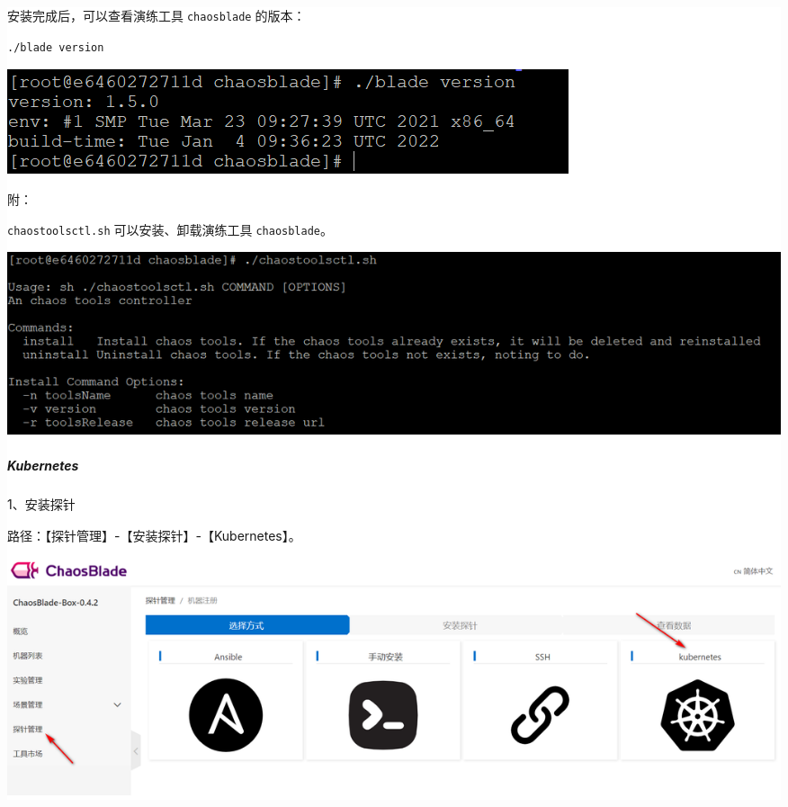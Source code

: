 安装完成后，可以查看演练工具 `chaosblade` 的版本：

~~~shell
./blade version
~~~

![1645248661384](images/1645248661384.png)

附：

`chaostoolsctl.sh` 可以安装、卸载演练工具 `chaosblade`。

![1645248388548](images/1645248388548.png)

##### Kubernetes

1、安装探针

路径：【探针管理】-【安装探针】-【Kubernetes】。

![1645246293114](images/1645246293114.png)
